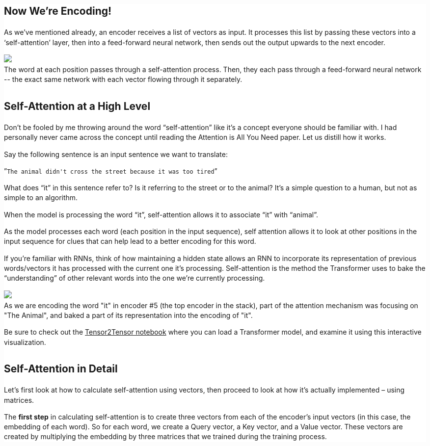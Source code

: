 ## Now We’re Encoding!

As we’ve mentioned already, an encoder receives a list of vectors as input. It processes this list by passing these vectors into a ‘self-attention’ layer, then into a feed-forward neural network, then sends out the output upwards to the next encoder.

![](/images/t/encoder_with_tensors_2.png)  
The word at each position passes through a self-attention process. Then, they each pass through a feed-forward neural network -- the exact same network with each vector flowing through it separately.

## Self-Attention at a High Level

Don’t be fooled by me throwing around the word “self-attention” like it’s a concept everyone should be familiar with. I had personally never came across the concept until reading the Attention is All You Need paper. Let us distill how it works.

Say the following sentence is an input sentence we want to translate:

”`The animal didn't cross the street because it was too tired`”

What does “it” in this sentence refer to? Is it referring to the street or to the animal? It’s a simple question to a human, but not as simple to an algorithm.

When the model is processing the word “it”, self-attention allows it to associate “it” with “animal”.

As the model processes each word (each position in the input sequence), self attention allows it to look at other positions in the input sequence for clues that can help lead to a better encoding for this word.

If you’re familiar with RNNs, think of how maintaining a hidden state allows an RNN to incorporate its representation of previous words/vectors it has processed with the current one it’s processing. Self-attention is the method the Transformer uses to bake the “understanding” of other relevant words into the one we’re currently processing.

![](/images/t/transformer_self-attention_visualization.png)  
As we are encoding the word "it" in encoder #5 (the top encoder in the stack), part of the attention mechanism was focusing on "The Animal", and baked a part of its representation into the encoding of "it".

Be sure to check out the [Tensor2Tensor notebook](https://colab.research.google.com/github/tensorflow/tensor2tensor/blob/master/tensor2tensor/notebooks/hello_t2t.ipynb) where you can load a Transformer model, and examine it using this interactive visualization.

## Self-Attention in Detail

Let’s first look at how to calculate self-attention using vectors, then proceed to look at how it’s actually implemented – using matrices.

The **first step** in calculating self-attention is to create three vectors from each of the encoder’s input vectors (in this case, the embedding of each word). So for each word, we create a Query vector, a Key vector, and a Value vector. These vectors are created by multiplying the embedding by three matrices that we trained during the training process.
